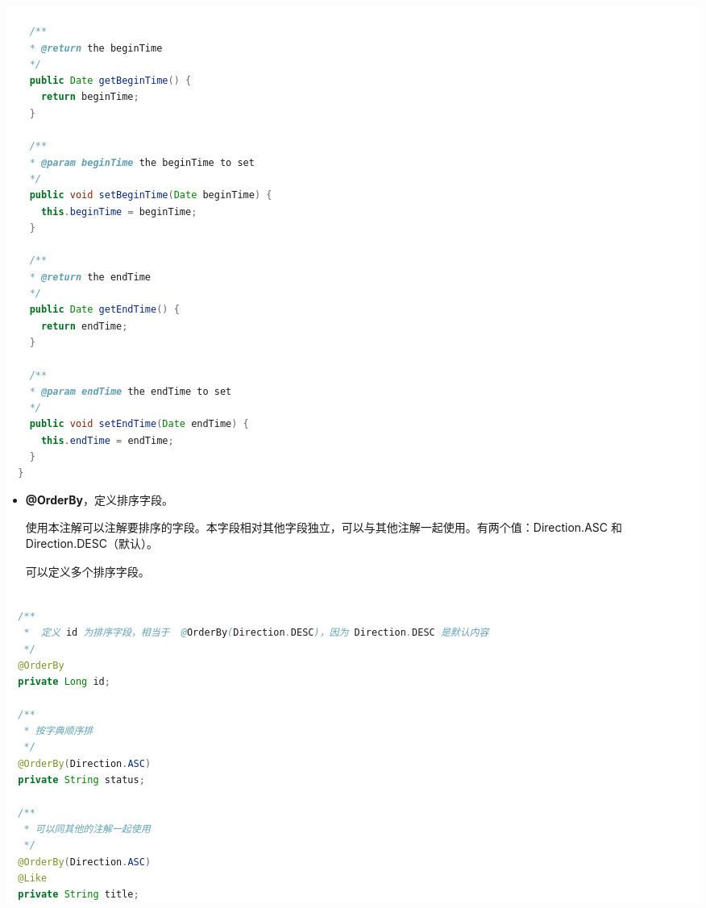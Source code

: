 ```java
  
    /**
    * @return the beginTime
    */
    public Date getBeginTime() {
      return beginTime;
    }
  
    /**
    * @param beginTime the beginTime to set
    */
    public void setBeginTime(Date beginTime) {
      this.beginTime = beginTime;
    }
  
    /**
    * @return the endTime
    */
    public Date getEndTime() {
      return endTime;
    }
  
    /**
    * @param endTime the endTime to set
    */
    public void setEndTime(Date endTime) {
      this.endTime = endTime;
    }
  }  
```

 + **@OrderBy**，定义排序字段。

    使用本注解可以注解要排序的字段。本字段相对其他字段独立，可以与其他注解一起使用。有两个值：Direction.ASC 和 Direction.DESC（默认）。

    可以定义多个排序字段。
  
```java

  /**
   *  定义 id 为排序字段，相当于  @OrderBy(Direction.DESC)，因为 Direction.DESC 是默认内容
   */
  @OrderBy
  private Long id;
  
  /**
   * 按字典顺序排
   */
  @OrderBy(Direction.ASC)
  private String status;

  /**
   * 可以同其他的注解一起使用
   */
  @OrderBy(Direction.ASC)
  @Like
  private String title;
```
